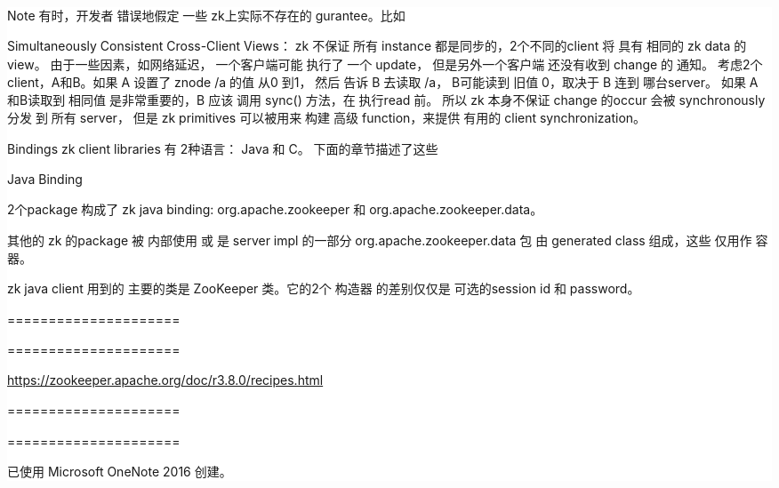 Note
有时，开发者  错误地假定  一些  zk上实际不存在的  gurantee。比如

Simultaneously  Consistent Cross-Client Views：  zk  不保证  所有  instance  都是同步的，2个不同的client  将  具有  相同的  zk data  的view。  由于一些因素，如网络延迟，  一个客户端可能  执行了  一个  update，  但是另外一个客户端  还没有收到  change  的  通知。  考虑2个client，A和B。如果  A  设置了  znode /a  的值  从0  到1，  然后  告诉  B  去读取  /a，  B可能读到  旧值  0，取决于  B  连到  哪台server。  如果  A  和B读取到  相同值  是非常重要的，B  应该  调用  sync()  方法，在  执行read  前。  所以  zk  本身不保证  change  的occur  会被  synchronously  分发  到  所有  server，  但是  zk  primitives  可以被用来  构建  高级  function，来提供  有用的  client synchronization。

Bindings
zk  client libraries  有  2种语言：  Java  和  C。  下面的章节描述了这些

Java  Binding

2个package  构成了  zk java binding: org.apache.zookeeper  和  org.apache.zookeeper.data。

其他的  zk  的package  被  内部使用  或  是  server impl  的一部分
org.apache.zookeeper.data  包  由  generated class  组成，这些  仅用作  容器。

zk  java client  用到的  主要的类是  ZooKeeper  类。它的2个  构造器  的差别仅仅是  可选的session id  和  password。

=====================

=====================

https://zookeeper.apache.org/doc/r3.8.0/recipes.html

=====================

=====================

已使用 Microsoft OneNote 2016 创建。